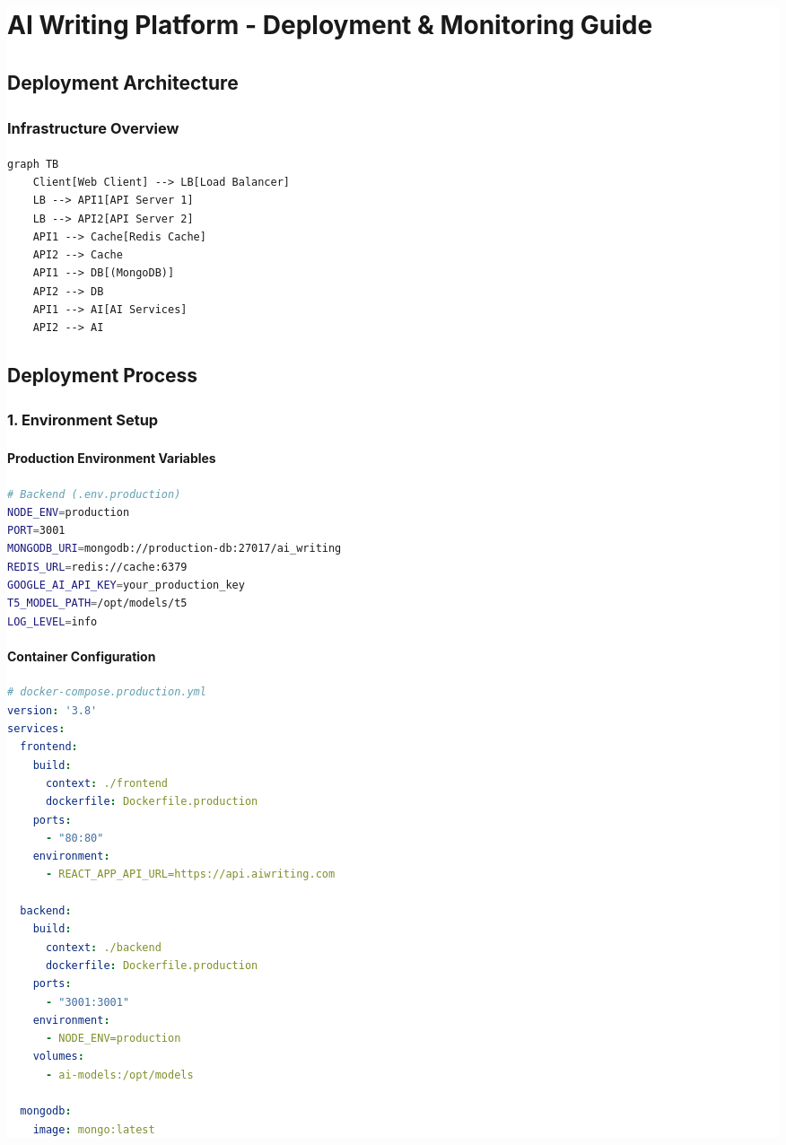 # AI Writing Platform - Deployment & Monitoring Guide

## Deployment Architecture

### Infrastructure Overview
```mermaid
graph TB
    Client[Web Client] --> LB[Load Balancer]
    LB --> API1[API Server 1]
    LB --> API2[API Server 2]
    API1 --> Cache[Redis Cache]
    API2 --> Cache
    API1 --> DB[(MongoDB)]
    API2 --> DB
    API1 --> AI[AI Services]
    API2 --> AI
```

## Deployment Process

### 1. Environment Setup

#### Production Environment Variables
```bash
# Backend (.env.production)
NODE_ENV=production
PORT=3001
MONGODB_URI=mongodb://production-db:27017/ai_writing
REDIS_URL=redis://cache:6379
GOOGLE_AI_API_KEY=your_production_key
T5_MODEL_PATH=/opt/models/t5
LOG_LEVEL=info
```

#### Container Configuration
```yaml
# docker-compose.production.yml
version: '3.8'
services:
  frontend:
    build:
      context: ./frontend
      dockerfile: Dockerfile.production
    ports:
      - "80:80"
    environment:
      - REACT_APP_API_URL=https://api.aiwriting.com

  backend:
    build:
      context: ./backend
      dockerfile: Dockerfile.production
    ports:
      - "3001:3001"
    environment:
      - NODE_ENV=production
    volumes:
      - ai-models:/opt/models

  mongodb:
    image: mongo:latest
```